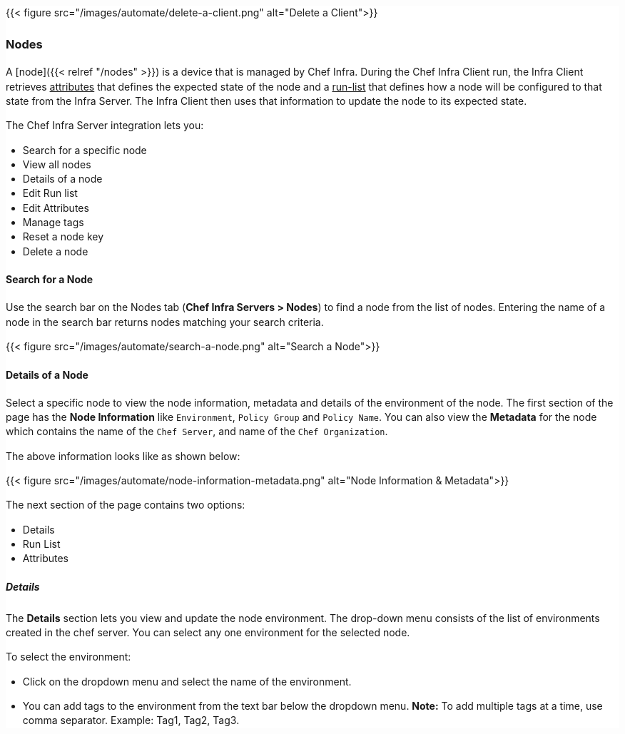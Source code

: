 {{< figure src="/images/automate/delete-a-client.png" alt="Delete a Client">}}

### Nodes

A [node]({{< relref "/nodes" >}}) is a device that is managed by Chef Infra. During the Chef Infra Client run, the Infra Client retrieves [attributes](/nodes#attributes) that defines the expected state of the node and a [run-list](/nodes#run-lists) that defines how a node will be configured to that state from the Infra Server. The Infra Client then uses that information to update the node to its expected state.

The Chef Infra Server integration lets you:

- Search for a specific node
- View all nodes
- Details of a node
- Edit Run list
- Edit Attributes
- Manage tags
- Reset a node key
- Delete a node

#### Search for a Node

Use the search bar on the Nodes tab (**Chef Infra Servers > Nodes**)  to find a node from the list of nodes. Entering the name of a node in the search bar returns nodes matching your search criteria.

{{< figure src="/images/automate/search-a-node.png" alt="Search a Node">}}

#### Details of a Node

Select a specific node to view the node information, metadata and details of the environment of the node. The first section of the page has the **Node Information** like `Environment`, `Policy Group` and `Policy Name`. You can also view the **Metadata** for the node which contains the name of the `Chef Server`, and name of the `Chef Organization`.

The above information looks like as shown below:

{{< figure src="/images/automate/node-information-metadata.png" alt="Node Information & Metadata">}}

The next section of the page contains two options:

- Details
- Run List
- Attributes

##### Details

The **Details** section lets you view and update the node environment. The drop-down menu consists of the list of environments created in the chef server. You can select any one environment for the selected node.

To select the environment:

- Click on the dropdown menu and select the name of the environment.

- You can add tags to the environment from the text bar below the dropdown menu.
**Note:** To add multiple tags at a time, use comma separator. Example: Tag1, Tag2, Tag3.
